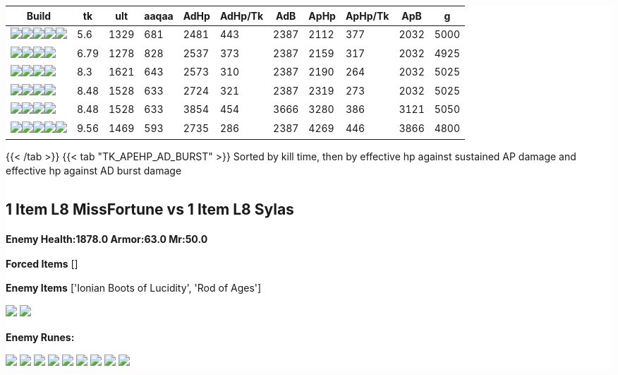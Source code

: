 



 Build |tk|ult|aaqaa|AdHp|AdHp/Tk|AdB|ApHp|ApHp/Tk|ApB|g
-|-|-|-|-|-|-|-|-|-|-
![](/item/6672.png)![](/item/2422.png)![](/item/1053.png)![](/item/1055.png)![](/item/1036.png)|5.6|1329|681|2481|443|2387|2112|377|2032|5000
![](/item/3153.png)![](/item/2422.png)![](/item/1055.png)![](/item/1037.png)|6.79|1278|828|2537|373|2387|2159|317|2032|4925
![](/item/3074.png)![](/item/2422.png)![](/item/1055.png)![](/item/1037.png)|8.3|1621|643|2573|310|2387|2190|264|2032|5025
![](/item/3072.png)![](/item/2422.png)![](/item/1055.png)![](/item/1037.png)|8.48|1528|633|2724|321|2387|2319|273|2032|5025
![](/item/6673.png)![](/item/2422.png)![](/item/1055.png)![](/item/1038.png)|8.48|1528|633|3854|454|3666|3280|386|3121|5050
![](/item/3156.png)![](/item/2422.png)![](/item/1053.png)![](/item/1055.png)![](/item/1036.png)|9.56|1469|593|2735|286|2387|4269|446|3866|4800
{{< /tab >}}
{{< tab "TK_APEHP_AD_BURST" >}}
Sorted by kill time, then by effective hp against sustained AP damage and effective hp against AD burst damage
## 1 Item L8 MissFortune vs 1 Item L8 Sylas

**Enemy Health:1878.0 Armor:63.0 Mr:50.0**


**Forced Items** []








**Enemy Items** ['Ionian Boots of Lucidity', 'Rod of Ages']





![](/item/3158.png)
![](/item/6657.png)



**Enemy Runes:**





![](/Styles/Inspiration/FirstStrike/FirstStrike.png)
![](/Styles/Inspiration/MagicalFootwear/MagicalFootwear.png)
![](/Styles/Inspiration/BiscuitDelivery/BiscuitDelivery.png)
![](/Styles/Inspiration/CosmicInsight/CosmicInsight.png)
![](/Styles/Resolve/SecondWind/SecondWind.png)
![](/Styles/Sorcery/Unflinching/Unflinching.png)
![](/StatMods/StatModsAdaptiveForceIcon.png)
![](/StatMods/StatModsAdaptiveForceIcon.png)
![](/StatMods/StatModsMagicResIcon.MagicResist_Fix.png)

